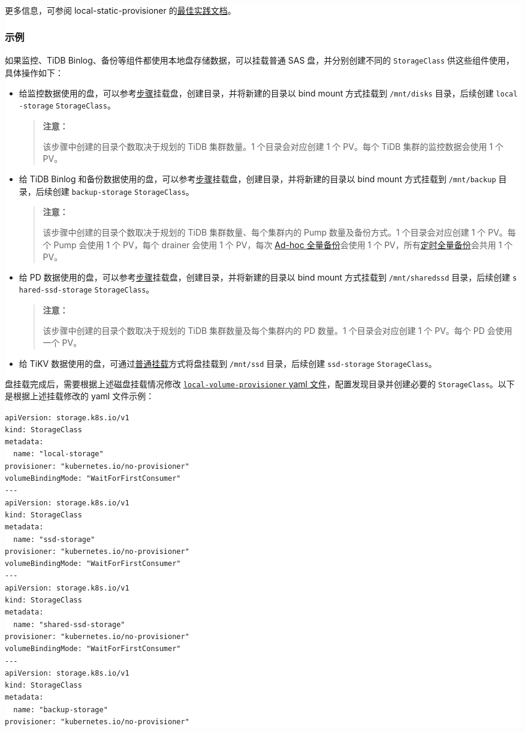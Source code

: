 更多信息，可参阅 local-static-provisioner 的[最佳实践文档](https://github.com/kubernetes-sigs/sig-storage-local-static-provisioner/blob/master/docs/best-practices.md)。

### 示例

如果监控、TiDB Binlog、备份等组件都使用本地盘存储数据，可以挂载普通 SAS 盘，并分别创建不同的 `StorageClass` 供这些组件使用，具体操作如下：

- 给监控数据使用的盘，可以参考[步骤](https://github.com/kubernetes-sigs/sig-storage-local-static-provisioner/blob/master/docs/operations.md#sharing-a-disk-filesystem-by-multiple-filesystem-pvs)挂载盘，创建目录，并将新建的目录以 bind mount 方式挂载到 `/mnt/disks` 目录，后续创建 `local-storage` `StorageClass`。

    > **注意：**
    >
    > 该步骤中创建的目录个数取决于规划的 TiDB 集群数量。1 个目录会对应创建 1 个 PV。每个 TiDB 集群的监控数据会使用 1 个 PV。

- 给 TiDB Binlog 和备份数据使用的盘，可以参考[步骤](https://github.com/kubernetes-sigs/sig-storage-local-static-provisioner/blob/master/docs/operations.md#sharing-a-disk-filesystem-by-multiple-filesystem-pvs)挂载盘，创建目录，并将新建的目录以 bind mount 方式挂载到 `/mnt/backup` 目录，后续创建 `backup-storage` `StorageClass`。

    > **注意：**
    >
    > 该步骤中创建的目录个数取决于规划的 TiDB 集群数量、每个集群内的 Pump 数量及备份方式。1 个目录会对应创建 1 个 PV。每个 Pump 会使用 1 个 PV，每个 drainer 会使用 1 个 PV，每次 [Ad-hoc 全量备份](/tidb-in-kubernetes/maintain/backup-and-restore/charts.md#ad-hoc-全量备份)会使用 1 个 PV，所有[定时全量备份](/tidb-in-kubernetes/maintain/backup-and-restore/charts.md#定时全量备份)会共用 1 个 PV。

- 给 PD 数据使用的盘，可以参考[步骤](https://github.com/kubernetes-sigs/sig-storage-local-static-provisioner/blob/master/docs/operations.md#sharing-a-disk-filesystem-by-multiple-filesystem-pvs)挂载盘，创建目录，并将新建的目录以 bind mount 方式挂载到 `/mnt/sharedssd` 目录，后续创建 `shared-ssd-storage` `StorageClass`。

    > **注意：**
    >
    > 该步骤中创建的目录个数取决于规划的 TiDB 集群数量及每个集群内的 PD 数量。1 个目录会对应创建 1 个 PV。每个 PD 会使用一个 PV。

- 给 TiKV 数据使用的盘，可通过[普通挂载](https://github.com/kubernetes-sigs/sig-storage-local-static-provisioner/blob/master/docs/operations.md#use-a-whole-disk-as-a-filesystem-pv)方式将盘挂载到 `/mnt/ssd` 目录，后续创建 `ssd-storage` `StorageClass`。

盘挂载完成后，需要根据上述磁盘挂载情况修改 [`local-volume-provisioner` yaml 文件](https://raw.githubusercontent.com/pingcap/tidb-operator/master/manifests/local-dind/local-volume-provisioner.yaml)，配置发现目录并创建必要的 `StorageClass`。以下是根据上述挂载修改的 yaml 文件示例：

```
apiVersion: storage.k8s.io/v1
kind: StorageClass
metadata:
  name: "local-storage"
provisioner: "kubernetes.io/no-provisioner"
volumeBindingMode: "WaitForFirstConsumer"
---
apiVersion: storage.k8s.io/v1
kind: StorageClass
metadata:
  name: "ssd-storage"
provisioner: "kubernetes.io/no-provisioner"
volumeBindingMode: "WaitForFirstConsumer"
---
apiVersion: storage.k8s.io/v1
kind: StorageClass
metadata:
  name: "shared-ssd-storage"
provisioner: "kubernetes.io/no-provisioner"
volumeBindingMode: "WaitForFirstConsumer"
---
apiVersion: storage.k8s.io/v1
kind: StorageClass
metadata:
  name: "backup-storage"
provisioner: "kubernetes.io/no-provisioner"
```
